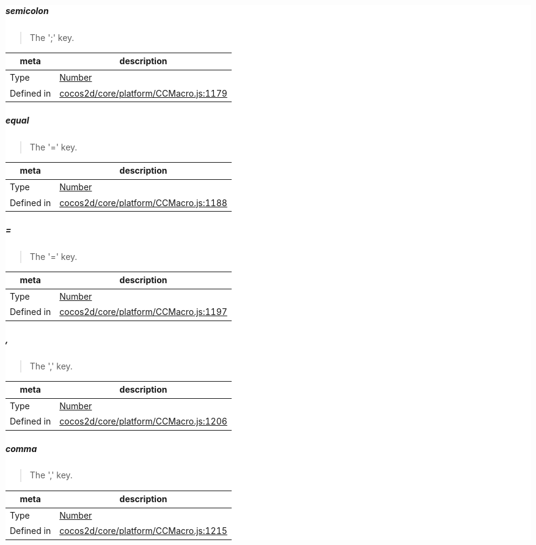 

##### semicolon

> The ';' key.

| meta | description |
|------|-------------|
| Type | <a href="https://developer.mozilla.org/en/JavaScript/Reference/Global_Objects/Number" class="crosslink external" target="_blank">Number</a> |
| Defined in | [cocos2d/core/platform/CCMacro.js:1179](https://github.com/cocos-creator/engine/blob/4f734a806d1fd7c4073fb064fddc961384fe67af/cocos2d/core/platform/CCMacro.js#L1179) |



##### equal

> The '=' key.

| meta | description |
|------|-------------|
| Type | <a href="https://developer.mozilla.org/en/JavaScript/Reference/Global_Objects/Number" class="crosslink external" target="_blank">Number</a> |
| Defined in | [cocos2d/core/platform/CCMacro.js:1188](https://github.com/cocos-creator/engine/blob/4f734a806d1fd7c4073fb064fddc961384fe67af/cocos2d/core/platform/CCMacro.js#L1188) |



##### &#x3D;

> The '=' key.

| meta | description |
|------|-------------|
| Type | <a href="https://developer.mozilla.org/en/JavaScript/Reference/Global_Objects/Number" class="crosslink external" target="_blank">Number</a> |
| Defined in | [cocos2d/core/platform/CCMacro.js:1197](https://github.com/cocos-creator/engine/blob/4f734a806d1fd7c4073fb064fddc961384fe67af/cocos2d/core/platform/CCMacro.js#L1197) |



##### ,

> The ',' key.

| meta | description |
|------|-------------|
| Type | <a href="https://developer.mozilla.org/en/JavaScript/Reference/Global_Objects/Number" class="crosslink external" target="_blank">Number</a> |
| Defined in | [cocos2d/core/platform/CCMacro.js:1206](https://github.com/cocos-creator/engine/blob/4f734a806d1fd7c4073fb064fddc961384fe67af/cocos2d/core/platform/CCMacro.js#L1206) |



##### comma

> The ',' key.

| meta | description |
|------|-------------|
| Type | <a href="https://developer.mozilla.org/en/JavaScript/Reference/Global_Objects/Number" class="crosslink external" target="_blank">Number</a> |
| Defined in | [cocos2d/core/platform/CCMacro.js:1215](https://github.com/cocos-creator/engine/blob/4f734a806d1fd7c4073fb064fddc961384fe67af/cocos2d/core/platform/CCMacro.js#L1215) |
